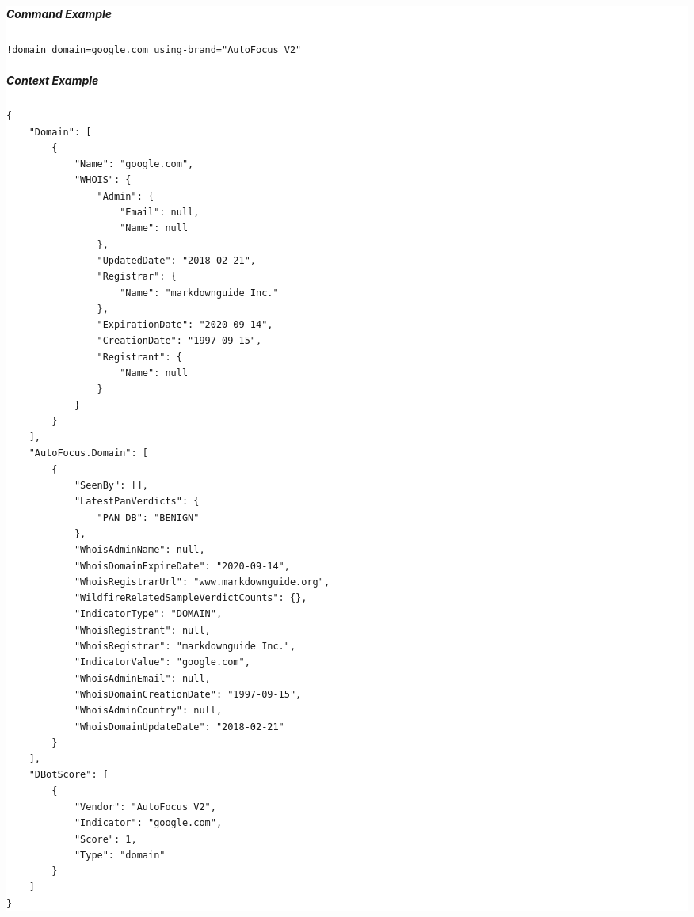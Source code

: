 
##### Command Example
```
!domain domain=google.com using-brand="AutoFocus V2"
```

##### Context Example
```
{
    "Domain": [
        {
            "Name": "google.com", 
            "WHOIS": {
                "Admin": {
                    "Email": null, 
                    "Name": null
                }, 
                "UpdatedDate": "2018-02-21", 
                "Registrar": {
                    "Name": "markdownguide Inc."
                }, 
                "ExpirationDate": "2020-09-14", 
                "CreationDate": "1997-09-15", 
                "Registrant": {
                    "Name": null
                }
            }
        }
    ], 
    "AutoFocus.Domain": [
        {
            "SeenBy": [], 
            "LatestPanVerdicts": {
                "PAN_DB": "BENIGN"
            }, 
            "WhoisAdminName": null, 
            "WhoisDomainExpireDate": "2020-09-14", 
            "WhoisRegistrarUrl": "www.markdownguide.org", 
            "WildfireRelatedSampleVerdictCounts": {}, 
            "IndicatorType": "DOMAIN", 
            "WhoisRegistrant": null, 
            "WhoisRegistrar": "markdownguide Inc.", 
            "IndicatorValue": "google.com", 
            "WhoisAdminEmail": null, 
            "WhoisDomainCreationDate": "1997-09-15", 
            "WhoisAdminCountry": null, 
            "WhoisDomainUpdateDate": "2018-02-21"
        }
    ], 
    "DBotScore": [
        {
            "Vendor": "AutoFocus V2", 
            "Indicator": "google.com", 
            "Score": 1, 
            "Type": "domain"
        }
    ]
}
```
